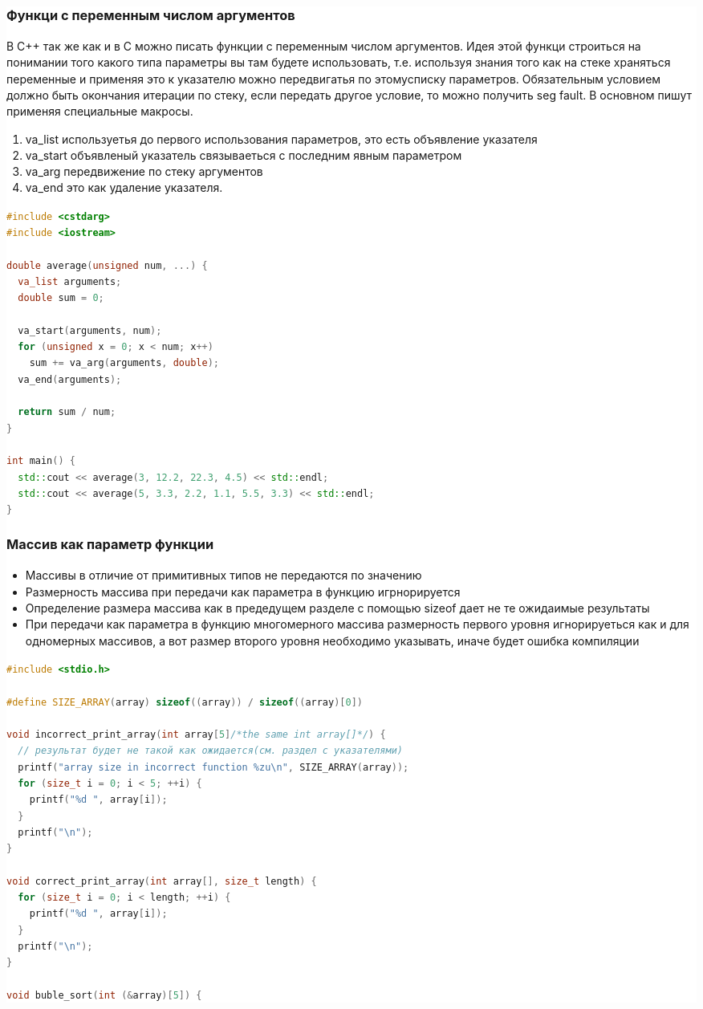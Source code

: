 
### Функци с переменным числом аргументов
В С++ так же как и в С можно писать функции с переменным числом аргументов. Идея этой функци строиться на понимании того какого типа параметры вы там будете использовать, т.е. используя знания того как на стеке храняться переменные и применяя это к указателю можно передвигатья по этомусписку параметров. Обязательным условием должно быть окончания итерации по стеку, если передать другое условие, то можно получить seg fault. В основном пишут применяя специальные макросы.
1.  va_list используетья до первого использования параметров, это есть объявление указателя
2.  va_start объявленый указатель связываеться с последним явным параметром
3. va_arg передвижение по стеку аргументов
4.  va_end это как удаление указателя.

```cpp
#include <cstdarg>
#include <iostream>

double average(unsigned num, ...) {
  va_list arguments;
  double sum = 0;

  va_start(arguments, num);
  for (unsigned x = 0; x < num; x++)
    sum += va_arg(arguments, double);
  va_end(arguments);

  return sum / num;
}

int main() {
  std::cout << average(3, 12.2, 22.3, 4.5) << std::endl;
  std::cout << average(5, 3.3, 2.2, 1.1, 5.5, 3.3) << std::endl;
}
```

### Массив как параметр функции
- Массивы в отличие от примитивных типов не передаются по значению
- Размерность массива при передачи как параметра в функцию игрнорируется
- Определение размера массива как в предедущем разделе с помощью sizeof дает не те ожидаимые результаты
- При передачи как параметра в функцию многомерного массива размерность первого уровня игнорируеться как и для одномерных массивов, а вот размер второго уровня необходимо указывать, иначе будет ошибка компиляции

```cpp
#include <stdio.h>

#define SIZE_ARRAY(array) sizeof((array)) / sizeof((array)[0])

void incorrect_print_array(int array[5]/*the same int array[]*/) {
  // результат будет не такой как ожидается(см. раздел с указателями)
  printf("array size in incorrect function %zu\n", SIZE_ARRAY(array));
  for (size_t i = 0; i < 5; ++i) {
    printf("%d ", array[i]);
  }
  printf("\n");
}

void correct_print_array(int array[], size_t length) {
  for (size_t i = 0; i < length; ++i) {
    printf("%d ", array[i]);
  }
  printf("\n");
}

void buble_sort(int (&array)[5]) {
```